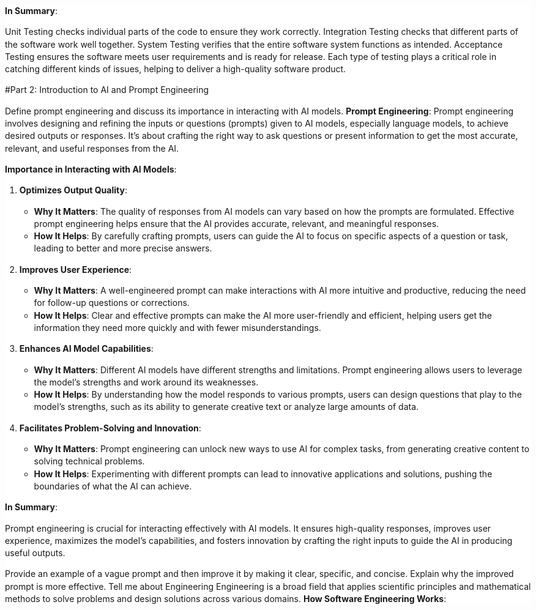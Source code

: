 **In Summary**:

Unit Testing checks individual parts of the code to ensure they work correctly.
Integration Testing checks that different parts of the software work well together.
System Testing verifies that the entire software system functions as intended.
Acceptance Testing ensures the software meets user requirements and is ready for release.
Each type of testing plays a critical role in catching different kinds of issues, helping to deliver a high-quality software product.

#Part 2: Introduction to AI and Prompt Engineering


Define prompt engineering and discuss its importance in interacting with AI models.
**Prompt Engineering**:
 Prompt engineering involves designing and refining the inputs or questions (prompts) given to AI models, especially language models, to achieve desired outputs or responses. It’s about crafting the right way to ask questions or present information to get the most accurate, relevant, and useful responses from the AI.

**Importance in Interacting with AI Models**:

1. **Optimizes Output Quality**:
   - **Why It Matters**: The quality of responses from AI models can vary based on how the prompts are formulated. Effective prompt engineering helps ensure that the AI provides accurate, relevant, and meaningful responses.
   - **How It Helps**: By carefully crafting prompts, users can guide the AI to focus on specific aspects of a question or task, leading to better and more precise answers.

2. **Improves User Experience**:
   - **Why It Matters**: A well-engineered prompt can make interactions with AI more intuitive and productive, reducing the need for follow-up questions or corrections.
   - **How It Helps**: Clear and effective prompts can make the AI more user-friendly and efficient, helping users get the information they need more quickly and with fewer misunderstandings.

3. **Enhances AI Model Capabilities**:
   - **Why It Matters**: Different AI models have different strengths and limitations. Prompt engineering allows users to leverage the model’s strengths and work around its weaknesses.
   - **How It Helps**: By understanding how the model responds to various prompts, users can design questions that play to the model’s strengths, such as its ability to generate creative text or analyze large amounts of data.

4. **Facilitates Problem-Solving and Innovation**:
   - **Why It Matters**: Prompt engineering can unlock new ways to use AI for complex tasks, from generating creative content to solving technical problems.
   - **How It Helps**: Experimenting with different prompts can lead to innovative applications and solutions, pushing the boundaries of what the AI can achieve.

**In Summary**:

Prompt engineering is crucial for interacting effectively with AI models. It ensures high-quality responses, improves user experience, maximizes the model’s capabilities, and fosters innovation by crafting the right inputs to guide the AI in producing useful outputs.

Provide an example of a vague prompt and then improve it by making it clear, specific, and concise. Explain why the improved prompt is more effective.
Tell me about Engineering
Engineering is a broad field that applies scientific principles and mathematical methods to solve problems and design solutions across various domains. 
**How Software Engineering Works**:
